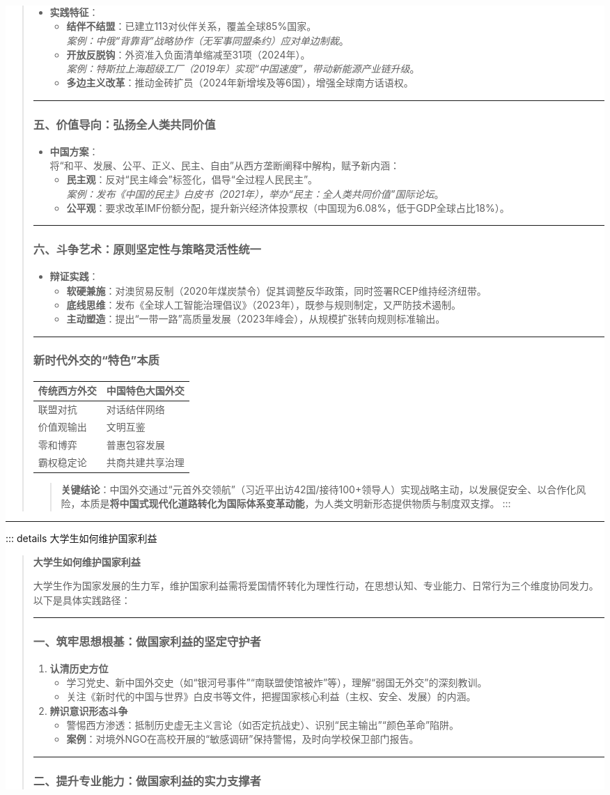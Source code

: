 >
> - **实践特征**：  
>   - **结伴不结盟**：已建立113对伙伴关系，覆盖全球85%国家。  
>     *案例：中俄“背靠背”战略协作（无军事同盟条约）应对单边制裁*。  
>   - **开放反脱钩**：外资准入负面清单缩减至31项（2024年）。  
>     *案例：特斯拉上海超级工厂（2019年）实现“中国速度”，带动新能源产业链升级*。  
>   - **多边主义改革**：推动金砖扩员（2024年新增埃及等6国），增强全球南方话语权。
>
> ---
>
> ### **五、价值导向：弘扬全人类共同价值**
>
> - **中国方案**：  
>   将“和平、发展、公平、正义、民主、自由”从西方垄断阐释中解构，赋予新内涵：  
>   - **民主观**：反对“民主峰会”标签化，倡导“全过程人民民主”。  
>     *案例：发布《中国的民主》白皮书（2021年），举办“民主：全人类共同价值”国际论坛*。  
>   - **公平观**：要求改革IMF份额分配，提升新兴经济体投票权（中国现为6.08%，低于GDP全球占比18%）。
>
> ---
>
> ### **六、斗争艺术：原则坚定性与策略灵活性统一**
>
> - **辩证实践**：  
>   - **软硬兼施**：对澳贸易反制（2020年煤炭禁令）促其调整反华政策，同时签署RCEP维持经济纽带。  
>   - **底线思维**：发布《全球人工智能治理倡议》（2023年），既参与规则制定，又严防技术遏制。  
>   - **主动塑造**：提出“一带一路”高质量发展（2023年峰会），从规模扩张转向规则标准输出。
>
> ---
>
> ### **新时代外交的“特色”本质**
>
> | 传统西方外交       | 中国特色大国外交         |
> |--------------------|--------------------------|
> | 联盟对抗           | 对话结伴网络             |
> | 价值观输出         | 文明互鉴                 |
> | 零和博弈           | 普惠包容发展             |
> | 霸权稳定论         | 共商共建共享治理         |
>
> > **关键结论**：中国外交通过“元首外交领航”（习近平出访42国/接待100+领导人）实现战略主动，以发展促安全、以合作化风险，本质是**将中国式现代化道路转化为国际体系变革动能**，为人类文明新形态提供物质与制度双支撑。
:::

---

::: details 大学生如何维护国家利益
> **大学生如何维护国家利益**
>
> 大学生作为国家发展的生力军，维护国家利益需将爱国情怀转化为理性行动，在思想认知、专业能力、日常行为三个维度协同发力。以下是具体实践路径：
>
> ---
>
> ### **一、筑牢思想根基：做国家利益的坚定守护者**
>
> 1. **认清历史方位**  
>    - 学习党史、新中国外交史（如“银河号事件”“南联盟使馆被炸”等），理解“弱国无外交”的深刻教训。  
>    - 关注《新时代的中国与世界》白皮书等文件，把握国家核心利益（主权、安全、发展）的内涵。  
> 2. **辨识意识形态斗争**  
>    - 警惕西方渗透：抵制历史虚无主义言论（如否定抗战史）、识别“民主输出”“颜色革命”陷阱。  
>    - **案例**：对境外NGO在高校开展的“敏感调研”保持警惕，及时向学校保卫部门报告。  
>
> ---
>
> ### **二、提升专业能力：做国家利益的实力支撑者**
>